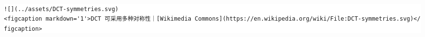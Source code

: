     ![](../assets/DCT-symmetries.svg)
    <figcaption markdown='1'>DCT 可采用多种对称性｜[Wikimedia Commons](https://en.wikipedia.org/wiki/File:DCT-symmetries.svg)</figcaption>
  </figure>
